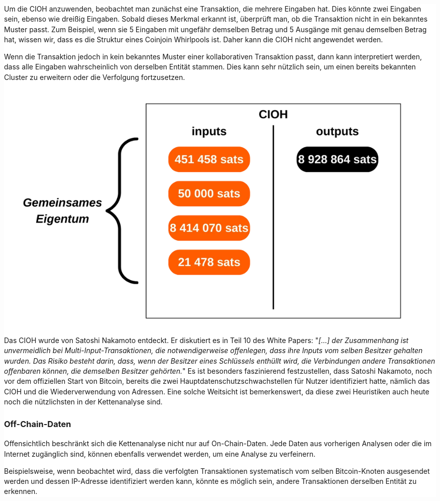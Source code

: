 Um die CIOH anzuwenden, beobachtet man zunächst eine Transaktion, die mehrere Eingaben hat. Dies könnte zwei Eingaben sein, ebenso wie dreißig Eingaben. Sobald dieses Merkmal erkannt ist, überprüft man, ob die Transaktion nicht in ein bekanntes Muster passt. Zum Beispiel, wenn sie 5 Eingaben mit ungefähr demselben Betrag und 5 Ausgänge mit genau demselben Betrag hat, wissen wir, dass es die Struktur eines Coinjoin Whirlpools ist. Daher kann die CIOH nicht angewendet werden.

Wenn die Transaktion jedoch in kein bekanntes Muster einer kollaborativen Transaktion passt, dann kann interpretiert werden, dass alle Eingaben wahrscheinlich von derselben Entität stammen. Dies kann sehr nützlich sein, um einen bereits bekannten Cluster zu erweitern oder die Verfolgung fortzusetzen.

![Analyse](assets/de/11.webp)
Das CIOH wurde von Satoshi Nakamoto entdeckt. Er diskutiert es in Teil 10 des White Papers: "*[...] der Zusammenhang ist unvermeidlich bei Multi-Input-Transaktionen, die notwendigerweise offenlegen, dass ihre Inputs vom selben Besitzer gehalten wurden. Das Risiko besteht darin, dass, wenn der Besitzer eines Schlüssels enthüllt wird, die Verbindungen andere Transaktionen offenbaren können, die demselben Besitzer gehörten.*" Es ist besonders faszinierend festzustellen, dass Satoshi Nakamoto, noch vor dem offiziellen Start von Bitcoin, bereits die zwei Hauptdatenschutzschwachstellen für Nutzer identifiziert hatte, nämlich das CIOH und die Wiederverwendung von Adressen. Eine solche Weitsicht ist bemerkenswert, da diese zwei Heuristiken auch heute noch die nützlichsten in der Kettenanalyse sind.

### Off-Chain-Daten
Offensichtlich beschränkt sich die Kettenanalyse nicht nur auf On-Chain-Daten. Jede Daten aus vorherigen Analysen oder die im Internet zugänglich sind, können ebenfalls verwendet werden, um eine Analyse zu verfeinern.

Beispielsweise, wenn beobachtet wird, dass die verfolgten Transaktionen systematisch vom selben Bitcoin-Knoten ausgesendet werden und dessen IP-Adresse identifiziert werden kann, könnte es möglich sein, andere Transaktionen derselben Entität zu erkennen.
